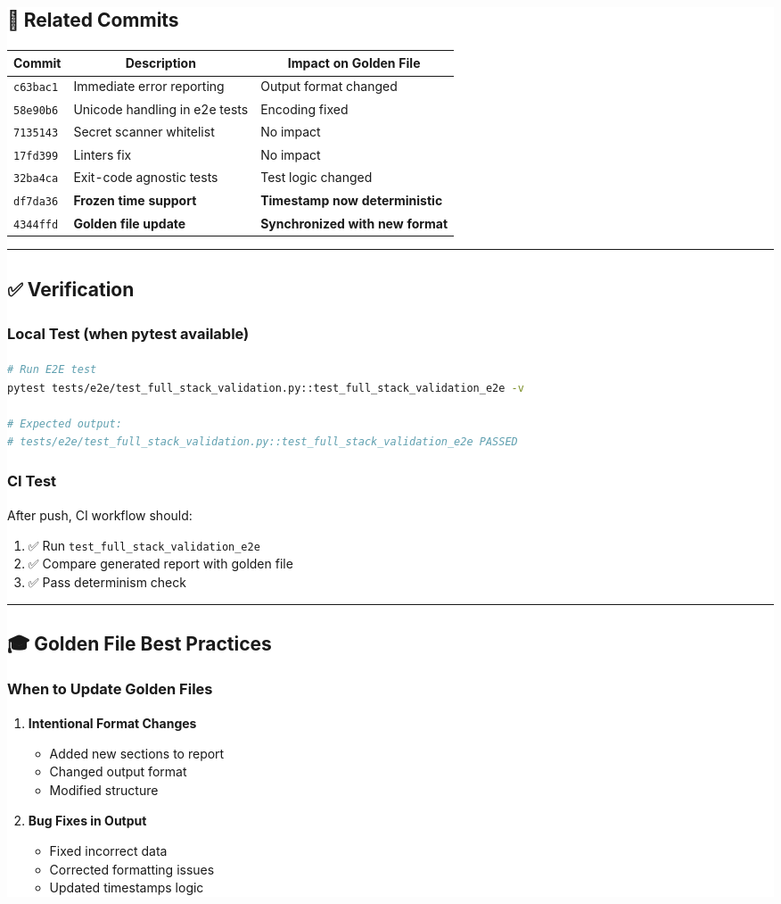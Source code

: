
## 🔗 Related Commits

| Commit | Description | Impact on Golden File |
|--------|-------------|-----------------------|
| `c63bac1` | Immediate error reporting | Output format changed |
| `58e90b6` | Unicode handling in e2e tests | Encoding fixed |
| `7135143` | Secret scanner whitelist | No impact |
| `17fd399` | Linters fix | No impact |
| `32ba4ca` | Exit-code agnostic tests | Test logic changed |
| `df7da36` | **Frozen time support** | **Timestamp now deterministic** |
| `4344ffd` | **Golden file update** | **Synchronized with new format** |

---

## ✅ Verification

### Local Test (when pytest available)

```bash
# Run E2E test
pytest tests/e2e/test_full_stack_validation.py::test_full_stack_validation_e2e -v

# Expected output:
# tests/e2e/test_full_stack_validation.py::test_full_stack_validation_e2e PASSED
```

### CI Test

After push, CI workflow should:
1. ✅ Run `test_full_stack_validation_e2e`
2. ✅ Compare generated report with golden file
3. ✅ Pass determinism check

---

## 🎓 Golden File Best Practices

### When to Update Golden Files

1. **Intentional Format Changes**
   - Added new sections to report
   - Changed output format
   - Modified structure

2. **Bug Fixes in Output**
   - Fixed incorrect data
   - Corrected formatting issues
   - Updated timestamps logic
